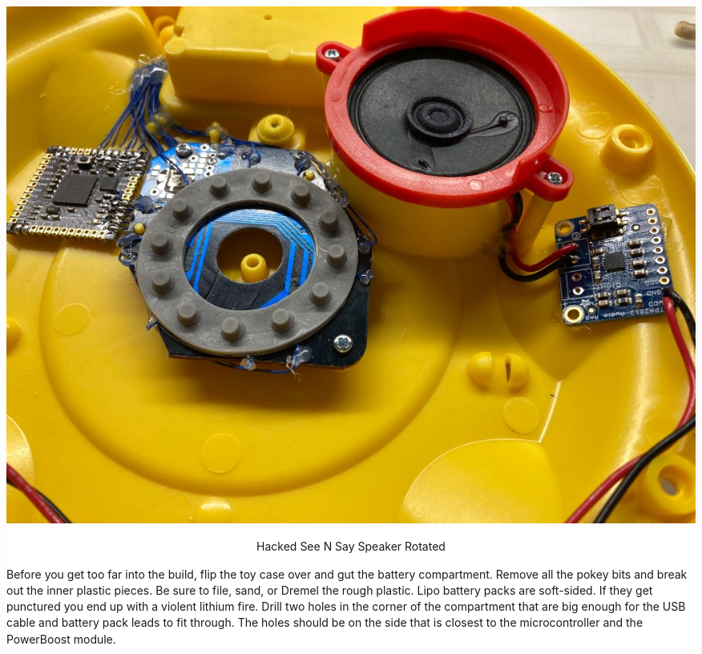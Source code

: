 ![Hacked See N Say Speaker Rotated](/images/SeeNSay/SnS_Speaker_Rotated.jpg)
<p align = "center">
Hacked See N Say Speaker Rotated
</p>

Before you get too far into the build, flip the toy case over and gut the battery compartment. Remove all the pokey bits and break out the inner plastic pieces. Be sure to file, sand, or Dremel the rough plastic. Lipo battery packs are soft-sided. If they get punctured you end up with a violent lithium fire. Drill two holes in the corner of the compartment that are big enough for the USB cable and battery pack leads to fit through. The holes should be on the side that is closest to the microcontroller and the PowerBoost module.
